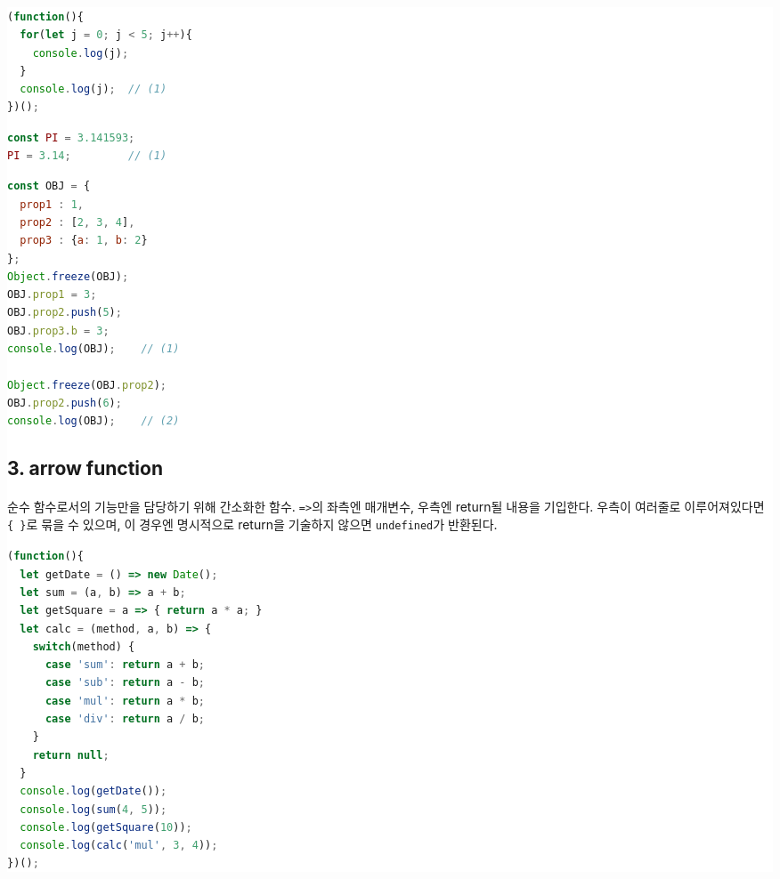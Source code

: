 ```js
(function(){
  for(let j = 0; j < 5; j++){
    console.log(j);
  }
  console.log(j);  // (1)
})();
```

```js
const PI = 3.141593;
PI = 3.14;         // (1)
```

```js
const OBJ = {
  prop1 : 1,
  prop2 : [2, 3, 4],
  prop3 : {a: 1, b: 2}
};
Object.freeze(OBJ);
OBJ.prop1 = 3;
OBJ.prop2.push(5);
OBJ.prop3.b = 3;
console.log(OBJ);    // (1)

Object.freeze(OBJ.prop2);
OBJ.prop2.push(6);
console.log(OBJ);    // (2)
```


## 3. arrow function

순수 함수로서의 기능만을 담당하기 위해 간소화한 함수.
`=>`의 좌측엔 매개변수, 우측엔 return될 내용을 기입한다. 우측이 여러줄로 이루어져있다면 `{ }`로 묶을 수 있으며, 이 경우엔 명시적으로 return을 기술하지 않으면 `undefined`가 반환된다.

```js
(function(){
  let getDate = () => new Date();
  let sum = (a, b) => a + b;
  let getSquare = a => { return a * a; }
  let calc = (method, a, b) => {
    switch(method) {
      case 'sum': return a + b;
      case 'sub': return a - b;
      case 'mul': return a * b;
      case 'div': return a / b;
    }
    return null;
  }
  console.log(getDate());
  console.log(sum(4, 5));
  console.log(getSquare(10));
  console.log(calc('mul', 3, 4));
})();
```
